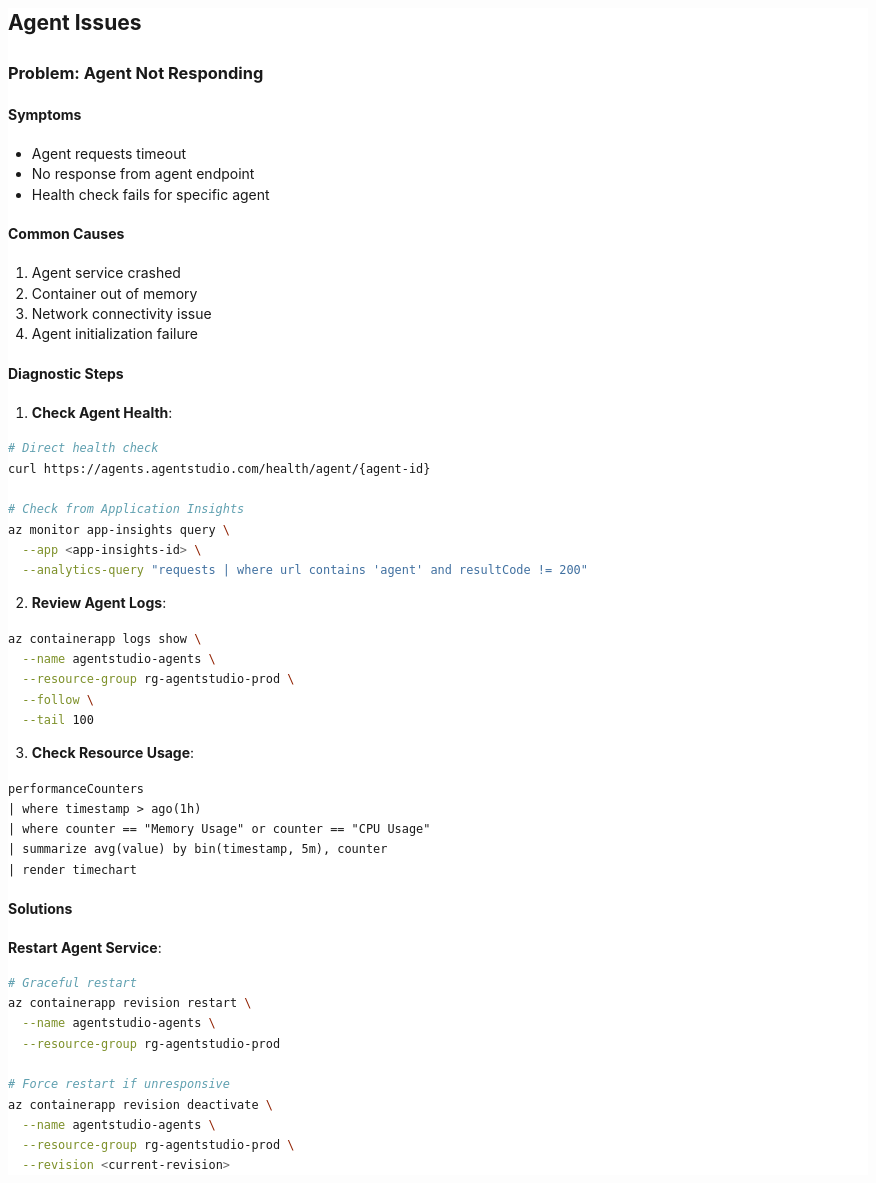 ## Agent Issues

### Problem: Agent Not Responding

#### Symptoms
- Agent requests timeout
- No response from agent endpoint
- Health check fails for specific agent

#### Common Causes
1. Agent service crashed
2. Container out of memory
3. Network connectivity issue
4. Agent initialization failure

#### Diagnostic Steps

1. **Check Agent Health**:
```bash
# Direct health check
curl https://agents.agentstudio.com/health/agent/{agent-id}

# Check from Application Insights
az monitor app-insights query \
  --app <app-insights-id> \
  --analytics-query "requests | where url contains 'agent' and resultCode != 200"
```

2. **Review Agent Logs**:
```bash
az containerapp logs show \
  --name agentstudio-agents \
  --resource-group rg-agentstudio-prod \
  --follow \
  --tail 100
```

3. **Check Resource Usage**:
```kusto
performanceCounters
| where timestamp > ago(1h)
| where counter == "Memory Usage" or counter == "CPU Usage"
| summarize avg(value) by bin(timestamp, 5m), counter
| render timechart
```

#### Solutions

**Restart Agent Service**:
```bash
# Graceful restart
az containerapp revision restart \
  --name agentstudio-agents \
  --resource-group rg-agentstudio-prod

# Force restart if unresponsive
az containerapp revision deactivate \
  --name agentstudio-agents \
  --resource-group rg-agentstudio-prod \
  --revision <current-revision>
```
